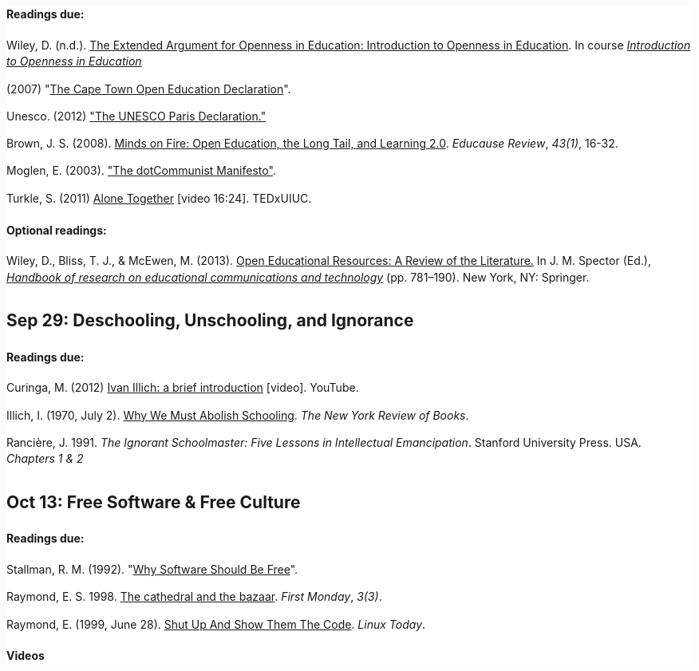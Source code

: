 #### Readings due:

Wiley, D. (n.d.). [The Extended Argument for Openness in Education: Introduction to Openness in Education](https://learn.canvas.net/courses/4/pages/the-extended-argument-for-openness-in-education?module_item_id=52578). In course [_Introduction to Openness in Education_](https://learn.canvas.net/courses/4)

(2007) "[The Cape Town Open Education Declaration](http://www.capetowndeclaration.org/read-the-declaration)".

Unesco. (2012) ["The UNESCO Paris Declaration."](http://www.unesco.org/new/fileadmin/MULTIMEDIA/HQ/CI/CI/pdf/Events/English_Paris_OER_Declaration.pdf)

Brown, J. S. (2008). [Minds on Fire: Open Education, the Long Tail, and Learning 2.0](http://net.educause.edu/ir/library/pdf/ERM0811.pdf). _Educause Review_, _43(1)_, 16-32.

Moglen, E. (2003). ["The dotCommunist Manifesto"](http://emoglen.law.columbia.edu/my_pubs/dcm.html).

Turkle, S. (2011) [Alone Together](http://youtu.be/MtLVCpZIiNs?hd=1) [video 16:24]. TEDxUIUC.


#### Optional readings:

Wiley, D., Bliss, T. J., & McEwen, M. (2013). [Open Educational Resources: A Review of the Literature.](http://www.opencontent.org/docs/oer_literature_preprint.pdf) In J. M. Spector (Ed.), [_Handbook of research on educational communications and technology_](http://www.worldcat.org/title/handbook-of-research-on-educational-communications-and-technology/oclc/852681273) (pp. 781–190). New York, NY: Springer.

Sep 29: Deschooling, Unschooling, and Ignorance
----------------------------------------------

#### Readings due:
Curinga, M. (2012) [Ivan Illich: a brief introduction](http://www.youtube.com/watch?v=fvdzcjV0pqs) [video]. YouTube.

Illich, I. (1970, July 2). [Why We Must Abolish Schooling](http://ournature.org/~novembre/illich/1970_Why_We_Must_Abolish_Schooling.html). _The New York Review of Books_.

Rancière, J. 1991. _The Ignorant Schoolmaster: Five Lessons in 
Intellectual Emancipation_. Stanford University Press. USA. _Chapters 1 & 2_

Oct 13: Free Software & Free Culture
----------------------------------------------

#### Readings due:
Stallman, R. M. (1992). "[Why Software Should Be Free](http://www.gnu.org/philosophy/shouldbefree.html)".

Raymond, E. S. 1998. [The cathedral and the bazaar](http://firstmonday.org/htbin/cgiwrap/bin/ojs/index.php/fm/article/view/578/499/). _First Monday_, _3(3)_.

Raymond, E. (1999, June 28). [Shut Up And Show Them The Code](http://www.linuxtoday.com/developer/1999062802310NWSM). _Linux Today_.

#### Videos
